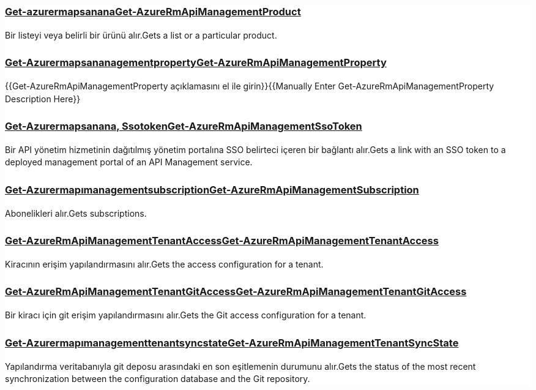 ### [<span data-ttu-id="a0341-139">Get-azurermapsanana</span><span class="sxs-lookup"><span data-stu-id="a0341-139">Get-AzureRmApiManagementProduct</span></span>](Get-AzureRmApiManagementProduct.md)
<span data-ttu-id="a0341-140">Bir listeyi veya belirli bir ürünü alır.</span><span class="sxs-lookup"><span data-stu-id="a0341-140">Gets a list or a particular product.</span></span>

### [<span data-ttu-id="a0341-141">Get-Azurermapsananagementproperty</span><span class="sxs-lookup"><span data-stu-id="a0341-141">Get-AzureRmApiManagementProperty</span></span>](Get-AzureRmApiManagementProperty.md)
<span data-ttu-id="a0341-142">{{Get-AzureRmApiManagementProperty açıklamasını el ile girin}}</span><span class="sxs-lookup"><span data-stu-id="a0341-142">{{Manually Enter Get-AzureRmApiManagementProperty Description Here}}</span></span>

### [<span data-ttu-id="a0341-143">Get-Azurermapsanana, Ssotoken</span><span class="sxs-lookup"><span data-stu-id="a0341-143">Get-AzureRmApiManagementSsoToken</span></span>](Get-AzureRmApiManagementSsoToken.md)
<span data-ttu-id="a0341-144">Bir API yönetim hizmetinin dağıtılmış yönetim portalına SSO belirteci içeren bir bağlantı alır.</span><span class="sxs-lookup"><span data-stu-id="a0341-144">Gets a link with an SSO token to a deployed management portal of an API Management service.</span></span>

### [<span data-ttu-id="a0341-145">Get-Azurermapımanagementsubscription</span><span class="sxs-lookup"><span data-stu-id="a0341-145">Get-AzureRmApiManagementSubscription</span></span>](Get-AzureRmApiManagementSubscription.md)
<span data-ttu-id="a0341-146">Abonelikleri alır.</span><span class="sxs-lookup"><span data-stu-id="a0341-146">Gets subscriptions.</span></span>

### [<span data-ttu-id="a0341-147">Get-AzureRmApiManagementTenantAccess</span><span class="sxs-lookup"><span data-stu-id="a0341-147">Get-AzureRmApiManagementTenantAccess</span></span>](Get-AzureRmApiManagementTenantAccess.md)
<span data-ttu-id="a0341-148">Kiracının erişim yapılandırmasını alır.</span><span class="sxs-lookup"><span data-stu-id="a0341-148">Gets the access configuration for a tenant.</span></span>

### [<span data-ttu-id="a0341-149">Get-AzureRmApiManagementTenantGitAccess</span><span class="sxs-lookup"><span data-stu-id="a0341-149">Get-AzureRmApiManagementTenantGitAccess</span></span>](Get-AzureRmApiManagementTenantGitAccess.md)
<span data-ttu-id="a0341-150">Bir kiracı için git erişim yapılandırmasını alır.</span><span class="sxs-lookup"><span data-stu-id="a0341-150">Gets the Git access configuration for a tenant.</span></span>

### [<span data-ttu-id="a0341-151">Get-Azurermapımanagementtenantsyncstate</span><span class="sxs-lookup"><span data-stu-id="a0341-151">Get-AzureRmApiManagementTenantSyncState</span></span>](Get-AzureRmApiManagementTenantSyncState.md)
<span data-ttu-id="a0341-152">Yapılandırma veritabanıyla git deposu arasındaki en son eşitlemenin durumunu alır.</span><span class="sxs-lookup"><span data-stu-id="a0341-152">Gets the status of the most recent synchronization between the configuration database and the Git repository.</span></span>
